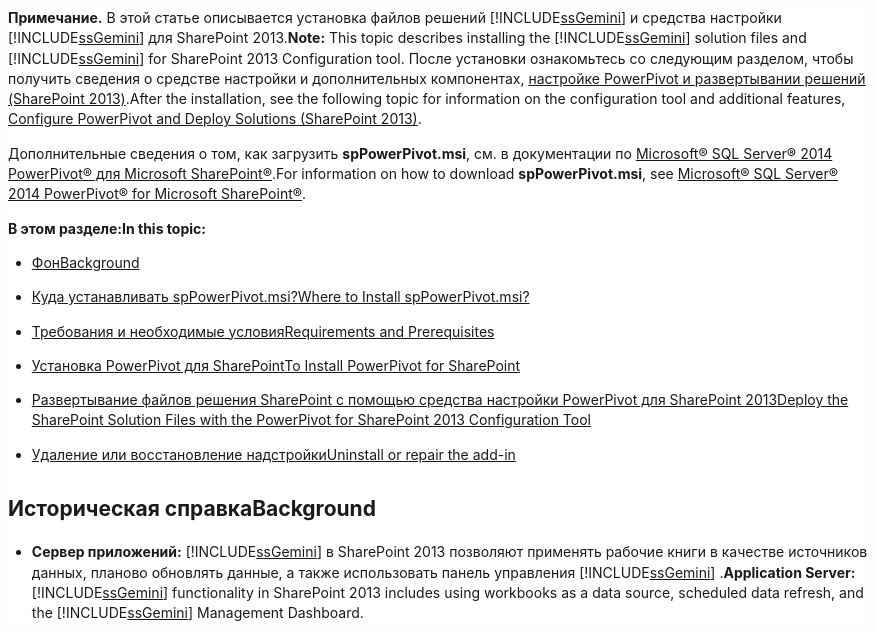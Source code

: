 <span data-ttu-id="a28a0-109">**Примечание.** В этой статье описывается установка файлов решений [!INCLUDE[ssGemini](../../../includes/ssgemini-md.md)] и средства настройки [!INCLUDE[ssGemini](../../../includes/ssgemini-md.md)] для SharePoint 2013.</span><span class="sxs-lookup"><span data-stu-id="a28a0-109">**Note:** This topic describes installing the [!INCLUDE[ssGemini](../../../includes/ssgemini-md.md)] solution files and [!INCLUDE[ssGemini](../../../includes/ssgemini-md.md)] for SharePoint 2013 Configuration tool.</span></span> <span data-ttu-id="a28a0-110">После установки ознакомьтесь со следующим разделом, чтобы получить сведения о средстве настройки и дополнительных компонентах, [настройке PowerPivot и развертывании решений &#40;SharePoint 2013&#41;](https://docs.microsoft.com/analysis-services/instances/install-windows/configure-power-pivot-and-deploy-solutions-sharepoint-2013).</span><span class="sxs-lookup"><span data-stu-id="a28a0-110">After the installation, see the following topic for information on the configuration tool and additional features, [Configure PowerPivot and Deploy Solutions &#40;SharePoint 2013&#41;](https://docs.microsoft.com/analysis-services/instances/install-windows/configure-power-pivot-and-deploy-solutions-sharepoint-2013).</span></span>

 <span data-ttu-id="a28a0-111">Дополнительные сведения о том, как загрузить **spPowerPivot.msi**, см. в документации по [Microsoft® SQL Server® 2014 PowerPivot® для Microsoft SharePoint®](https://go.microsoft.com/fwlink/?LinkID=324854).</span><span class="sxs-lookup"><span data-stu-id="a28a0-111">For information on how to download **spPowerPivot.msi**, see [Microsoft® SQL Server® 2014 PowerPivot® for Microsoft SharePoint®](https://go.microsoft.com/fwlink/?LinkID=324854).</span></span>

 <span data-ttu-id="a28a0-112">**В этом разделе:**</span><span class="sxs-lookup"><span data-stu-id="a28a0-112">**In this topic:**</span></span>

-   [<span data-ttu-id="a28a0-113">Фон</span><span class="sxs-lookup"><span data-stu-id="a28a0-113">Background</span></span>](#bkmk_background)

-   [<span data-ttu-id="a28a0-114">Куда устанавливать spPowerPivot.msi?</span><span class="sxs-lookup"><span data-stu-id="a28a0-114">Where to Install spPowerPivot.msi?</span></span>](#bkmk_where_to_install)

-   [<span data-ttu-id="a28a0-115">Требования и необходимые условия</span><span class="sxs-lookup"><span data-stu-id="a28a0-115">Requirements and Prerequisites</span></span>](#bkmk_prereq)

-   [<span data-ttu-id="a28a0-116">Установка PowerPivot для SharePoint</span><span class="sxs-lookup"><span data-stu-id="a28a0-116">To Install PowerPivot for SharePoint</span></span>](#bkmk_install)

-   [<span data-ttu-id="a28a0-117">Развертывание файлов решения SharePoint с помощью средства настройки PowerPivot для SharePoint 2013</span><span class="sxs-lookup"><span data-stu-id="a28a0-117">Deploy the SharePoint Solution Files with the PowerPivot for SharePoint 2013 Configuration Tool</span></span>](#bkmk_deploy_solution)

-   [<span data-ttu-id="a28a0-118">Удаление или восстановление надстройки</span><span class="sxs-lookup"><span data-stu-id="a28a0-118">Uninstall or repair the add-in</span></span>](#bkmk_remove_addin)

##  <a name="background"></a><a name="bkmk_background"></a> <span data-ttu-id="a28a0-119">Историческая справка</span><span class="sxs-lookup"><span data-stu-id="a28a0-119">Background</span></span>

-   <span data-ttu-id="a28a0-120">**Сервер приложений:** [!INCLUDE[ssGemini](../../../includes/ssgemini-md.md)] в SharePoint 2013 позволяют применять рабочие книги в качестве источников данных, планово обновлять данные, а также использовать панель управления [!INCLUDE[ssGemini](../../../includes/ssgemini-md.md)] .</span><span class="sxs-lookup"><span data-stu-id="a28a0-120">**Application Server:** [!INCLUDE[ssGemini](../../../includes/ssgemini-md.md)] functionality in SharePoint 2013 includes using workbooks as a data source, scheduled data refresh, and the [!INCLUDE[ssGemini](../../../includes/ssgemini-md.md)] Management Dashboard.</span></span>
